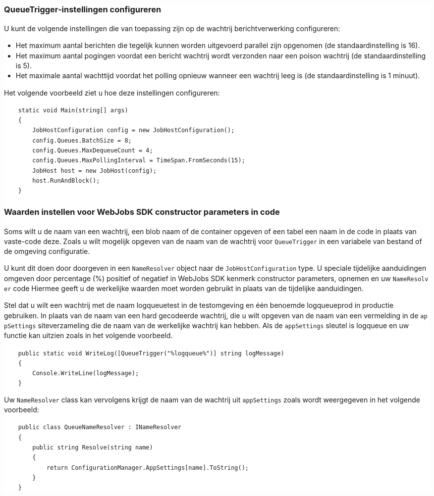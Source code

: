 ### <a id="configqueue"></a>QueueTrigger-instellingen configureren

U kunt de volgende instellingen die van toepassing zijn op de wachtrij berichtverwerking configureren:

- Het maximum aantal berichten die tegelijk kunnen worden uitgevoerd parallel zijn opgenomen (de standaardinstelling is 16).
- Het maximum aantal pogingen voordat een bericht wachtrij wordt verzonden naar een poison wachtrij (de standaardinstelling is 5).
- Het maximale aantal wachttijd voordat het polling opnieuw wanneer een wachtrij leeg is (de standaardinstelling is 1 minuut).

Het volgende voorbeeld ziet u hoe deze instellingen configureren:

        static void Main(string[] args)
        {
            JobHostConfiguration config = new JobHostConfiguration();
            config.Queues.BatchSize = 8;
            config.Queues.MaxDequeueCount = 4;
            config.Queues.MaxPollingInterval = TimeSpan.FromSeconds(15);
            JobHost host = new JobHost(config);
            host.RunAndBlock();
        }

### <a id="setnamesincode"></a>Waarden instellen voor WebJobs SDK constructor parameters in code

Soms wilt u de naam van een wachtrij, een blob naam of de container opgeven of een tabel een naam in de code in plaats van vaste-code deze. Zoals u wilt mogelijk opgeven van de naam van de wachtrij voor `QueueTrigger` in een variabele van bestand of de omgeving configuratie. 

U kunt dit doen door doorgeven in een `NameResolver` object naar de `JobHostConfiguration` type. U speciale tijdelijke aanduidingen omgeven door percentage (%) positief of negatief in WebJobs SDK kenmerk constructor parameters, opnemen en uw `NameResolver` code Hiermee geeft u de werkelijke waarden moet worden gebruikt in plaats van de tijdelijke aanduidingen.

Stel dat u wilt een wachtrij met de naam logqueuetest in de testomgeving en één benoemde logqueueprod in productie gebruiken. In plaats van de naam van een hard gecodeerde wachtrij, die u wilt opgeven van de naam van een vermelding in de `appSettings` siteverzameling die de naam van de werkelijke wachtrij kan hebben. Als de `appSettings` sleutel is logqueue en uw functie kan uitzien zoals in het volgende voorbeeld.

        public static void WriteLog([QueueTrigger("%logqueue%")] string logMessage)
        {
            Console.WriteLine(logMessage);
        }

Uw `NameResolver` class kan vervolgens krijgt de naam van de wachtrij uit `appSettings` zoals wordt weergegeven in het volgende voorbeeld:

        public class QueueNameResolver : INameResolver
        {
            public string Resolve(string name)
            {
                return ConfigurationManager.AppSettings[name].ToString();
            }
        }
